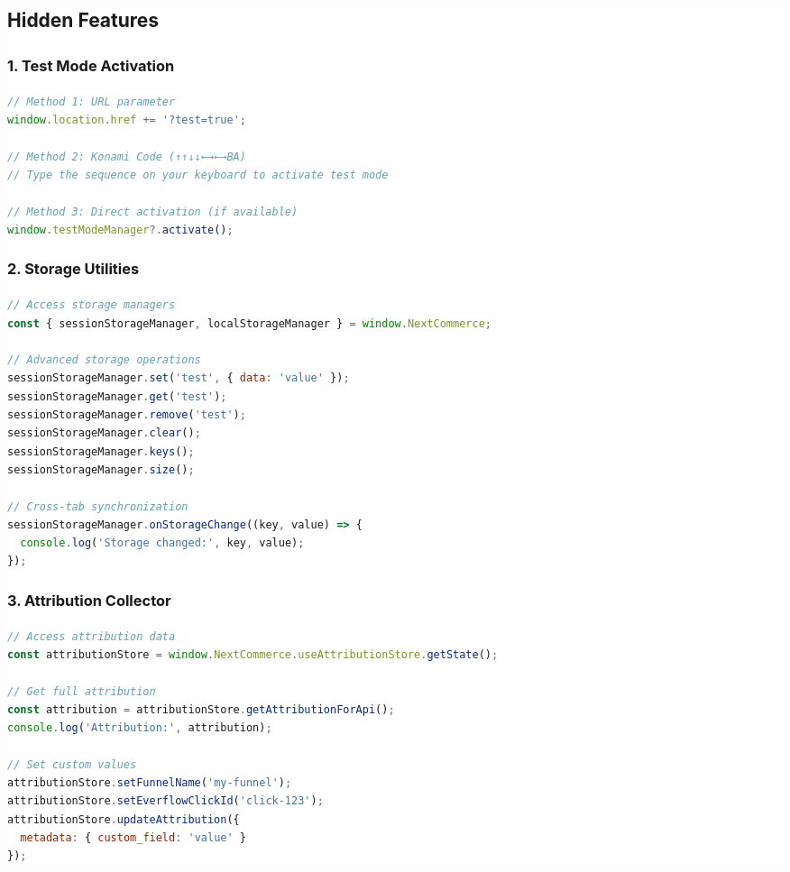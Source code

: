 ## Hidden Features

### 1. Test Mode Activation

```javascript
// Method 1: URL parameter
window.location.href += '?test=true';

// Method 2: Konami Code (↑↑↓↓←→←→BA)
// Type the sequence on your keyboard to activate test mode

// Method 3: Direct activation (if available)
window.testModeManager?.activate();
```

### 2. Storage Utilities

```javascript
// Access storage managers
const { sessionStorageManager, localStorageManager } = window.NextCommerce;

// Advanced storage operations
sessionStorageManager.set('test', { data: 'value' });
sessionStorageManager.get('test');
sessionStorageManager.remove('test');
sessionStorageManager.clear();
sessionStorageManager.keys();
sessionStorageManager.size();

// Cross-tab synchronization
sessionStorageManager.onStorageChange((key, value) => {
  console.log('Storage changed:', key, value);
});
```

### 3. Attribution Collector

```javascript
// Access attribution data
const attributionStore = window.NextCommerce.useAttributionStore.getState();

// Get full attribution
const attribution = attributionStore.getAttributionForApi();
console.log('Attribution:', attribution);

// Set custom values
attributionStore.setFunnelName('my-funnel');
attributionStore.setEverflowClickId('click-123');
attributionStore.updateAttribution({
  metadata: { custom_field: 'value' }
});
```
